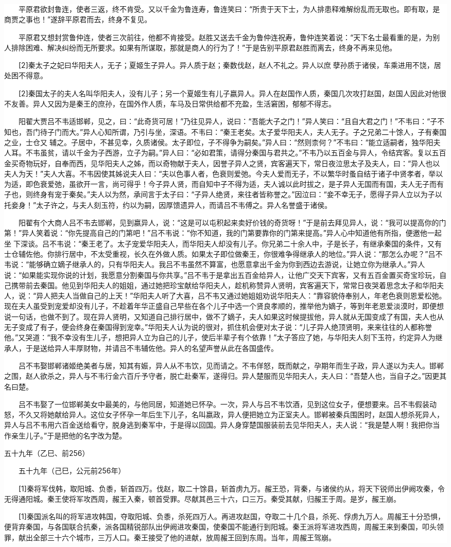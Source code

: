 　　平原君欲封鲁连，使者三返，终不肯受。又以千金为鲁连寿，鲁连笑曰：“所贵于天下士，为人排患释难解纷乱而无取也。即有取，是商贾之事也！”遂辞平原君而去，终身不复见。

　　平原君又想封赏鲁仲连，使者三次前往，他都不肯接受。赵胜又送去千金为鲁仲连祝寿，鲁仲连笑着说：“天下名士最看重的是，为别人排除困难、解决纠纷而无所要求。如果有所谋取，那就是商人的行为了！”于是告别平原君赵胜而离去，终身不再来见他。

　　[2]秦太子之妃曰华阳夫人，无子；夏姬生子异人。异人质于赵；秦数伐赵，赵人不礼之。异人以庶 孽孙质于诸侯，车乘进用不饶，居处困不得意。

　　[2]秦国太子的夫人名叫华阳夫人，没有儿子；另一个夏姬生有儿子嬴异人。异人在赵国作人质，秦国几次攻打赵国，赵国人因此对他很不友善。异人又因为是秦王的庶孙，在国外作人质，车马及日常供给都不充盈，生活窘困，郁郁不得志。

　　阳翟大贾吕不韦适邯郸，见之，曰：“此奇货可居！”乃往见异人，说曰：“吾能大子之门！”异人笑曰：“且自大君之门！”不韦曰：“子不知也，吾门待子门而大。”异人心知所谓，乃引与坐，深语。不韦曰：“秦王老矣。太子爱华阳夫人，夫人无子。子之兄弟二十馀人，子有秦国之业，士仓又 辅之。子居中，不甚见幸，久质诸侯。太子即位，子不得争为嗣矣。”异人曰：“然则柰何？”不韦曰：“能立适嗣者，独华阳夫人耳。不韦虽贫，请以千金为子西游，立子为嗣。”异人曰：“必如君策，请得分秦国与君共之。”不韦乃以五百金与异人，令结宾客。复以五百金买奇物玩好，自奉而西，见华阳夫人之姊，而以奇物献于夫人，因誉子异人之贤，宾客遍天下，常日夜泣思太子及夫人，曰：“异人也以夫人为天！”夫人大喜。不韦因使其姊说夫人曰：“夫以色事人者，色衰则爱弛。今夫人爱而无子，不以繁华时蚤自结于诸子中贤孝者，举以为适，即色衰爱弛，虽欲开一言，尚可得乎！今子异人贤，而自知中子不得为适，夫人诚以此时拔之，是子异人无国而有国，夫人无子而有子也，则终身有宠于秦矣。”夫人以为然，承间言于太子曰：“子异人绝贤，来往者皆称誉之。”因泣曰：“妾不幸无子，愿得子异人立以为子以托妾身！”太子许之，与夫人刻玉符，约以为嗣，因厚馈遗异人，而请吕不韦傅之。异人名誉盛于诸侯。

　　阳翟有个大商人吕不韦去邯郸，见到嬴异人，说：“这是可以屯积起来卖好价钱的奇货呀！”于是前去拜见异人，说：“我可以提高你的门第！”异人笑着说：“你先提高自己的门第吧！”吕不韦说：“你不知道，我的门第要靠你的门第来提高。”异人心中知道他有所指，便邀他一起坐 下深谈。吕不韦说：“秦王老了。太子宠爱华阳夫人，而华阳夫人却没有儿子。你兄弟二十余人中，子是长子，有继承秦国的条件，又有士仓辅佐他。你排行居中，不太受重视，长久在外做人质。如果太子即位做秦王，你很难争得继承人的地位。”异人说：“那怎么办呢？”吕不韦说：“能够确立嫡子继承人的，只有华阳夫人。我吕不韦虽然不算富，也愿意拿出千金为你到西边去游说，让她立你为继承人。”异人说：“如果能实现你说的计划，我愿意分割秦国与你共享。”吕不韦于是拿出五百金给异人，让他广交天下宾客，又有五百金置买奇宝珍玩，自己携带前去秦国。他见到华阳夫人的姐姐，通过她把珍宝献给华阳夫人，趁机称赞异人贤明，宾客遍天下，常常日夜哭着思念太子和华阳夫人，说：“异人把夫人当做自己的上天！”华阳夫人听了大喜，吕不韦又通过她姐姐劝说华阳夫人：“靠容貌侍奉别人，年老色衰则恩爱松弛。现在夫人虽受到宠爱却没有儿子，不趁着年华正盛自己早些在各个儿子中选一个贤良孝顺的，推举他为嫡子，等到年老恩爱淡漠时，即便想说一句话，也做不到了。现在异人贤明，又知道自己排行居中，做不了嫡子，夫人如果这时候提拔他，异人就从无国变成了有国，夫人也从无子变成了有子，便会终身在秦国得到宠幸。”华阳夫人认为说的很对，抓住机会便对太子说：“儿子异人绝顶贤明，来来往往的人都称誉他。”又哭道：“我不幸没有生儿子，想把异人立为自己的儿子，使后半辈子有个依靠！”太子答应了她，与华阳夫人刻下玉符，约定异人为继承人，于是送给异人丰厚财物，并请吕不韦辅佐他。异人的名望声誉从此在各国盛传。

 





　　吕不韦娶邯郸诸姬绝美者与居，知其有娠，异人从不韦饮，见而请之。不韦佯怒，既而献之，孕期年而生子政，异人遂以为夫人。邯郸之围，赵人欲杀之，异人与不韦行金六百斤予守者，脱亡赴秦军，遂得归。异人楚服而见华阳夫人，夫人曰：“吾楚人也，当自子之。”因更其名曰楚。

　　吕不韦娶了一位邯郸美女中最美的，与他同居，知道她已怀孕。一次，异人与吕不韦饮酒，见到这位女子，便想要来。吕不韦假装动怒，不久又将她献给异人。这位女子怀孕一年后生下儿子，名叫嬴政，异人便把她立为正室夫人。邯郸被秦兵围困时，赵国人想杀死异人，异人与吕不韦用六百金送给看守，脱身逃到秦军中，于是得以回国。异人身穿楚国服装前去见华阳夫人，夫人说：“我是楚人啊！我把你当作亲生儿子。”于是把他的名字改为楚。

五十九年（乙巳、前256）

　　五十九年（己巳，公元前256年）

　　[1]秦将军伐韩，取阳城、负黍，斩首四万。伐赵，取二十馀县，斩首虏九万。赧王恐，背秦，与诸侯约从，将天下锐师出伊阙攻秦，令无得通阳城。秦王使将军攻西周，赧王入秦，顿首受罪。尽献其邑三十六，口三万。秦受其献，归赧王于周。是岁，赧王崩。

　　[1]秦国派名叫的将军进攻韩国，夺取阳城、负黍，杀死四万人。再进攻赵国，夺取二十几个县，杀死、俘虏九万人。周赧王十分恐惧，便背弃秦国，与各国联合抗秦，派各国精锐部队出伊阙进攻秦国，使秦国不能通行到阳城。秦王派将军进攻西周，周赧王来到秦国，叩头领罪，献出全部三十六个城市，三万人口。秦王接受了他的进献，放周赧王回到东周。当年，周赧王驾崩。

 

